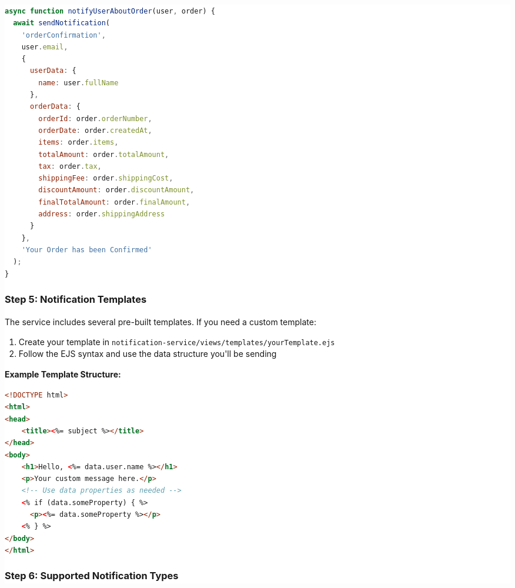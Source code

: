 ```javascript
async function notifyUserAboutOrder(user, order) {
  await sendNotification(
    'orderConfirmation',
    user.email,
    {
      userData: {
        name: user.fullName
      },
      orderData: {
        orderId: order.orderNumber,
        orderDate: order.createdAt,
        items: order.items,
        totalAmount: order.totalAmount,
        tax: order.tax,
        shippingFee: order.shippingCost,
        discountAmount: order.discountAmount,
        finalTotalAmount: order.finalAmount,
        address: order.shippingAddress
      }
    },
    'Your Order has been Confirmed'
  );
}
```

### Step 5: Notification Templates

The service includes several pre-built templates. If you need a custom template:

1. Create your template in `notification-service/views/templates/yourTemplate.ejs`
2. Follow the EJS syntax and use the data structure you'll be sending

**Example Template Structure:**
```html
<!DOCTYPE html>
<html>
<head>
    <title><%= subject %></title>
</head>
<body>
    <h1>Hello, <%= data.user.name %></h1>
    <p>Your custom message here.</p>
    <!-- Use data properties as needed -->
    <% if (data.someProperty) { %>
      <p><%= data.someProperty %></p>
    <% } %>
</body>
</html>
```

### Step 6: Supported Notification Types
